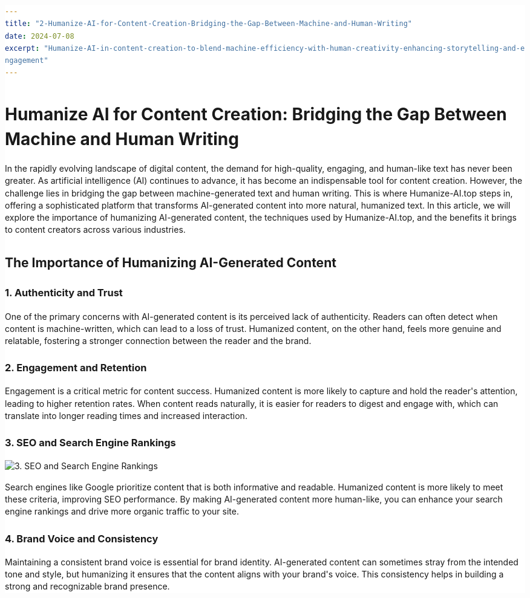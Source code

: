 ```yaml
---
title: "2-Humanize-AI-for-Content-Creation-Bridging-the-Gap-Between-Machine-and-Human-Writing"
date: 2024-07-08
excerpt: "Humanize-AI-in-content-creation-to-blend-machine-efficiency-with-human-creativity-enhancing-storytelling-and-engagement"
---
```


# Humanize AI for Content Creation: Bridging the Gap Between Machine and Human Writing

In the rapidly evolving landscape of digital content, the demand for high-quality, engaging, and human-like text has never been greater. As artificial intelligence (AI) continues to advance, it has become an indispensable tool for content creation. However, the challenge lies in bridging the gap between machine-generated text and human writing. This is where Humanize-AI.top steps in, offering a sophisticated platform that transforms AI-generated content into more natural, humanized text. In this article, we will explore the importance of humanizing AI-generated content, the techniques used by Humanize-AI.top, and the benefits it brings to content creators across various industries.

## The Importance of Humanizing AI-Generated Content

### 1. **Authenticity and Trust**

One of the primary concerns with AI-generated content is its perceived lack of authenticity. Readers can often detect when content is machine-written, which can lead to a loss of trust. Humanized content, on the other hand, feels more genuine and relatable, fostering a stronger connection between the reader and the brand.

### 2. **Engagement and Retention**

Engagement is a critical metric for content success. Humanized content is more likely to capture and hold the reader's attention, leading to higher retention rates. When content reads naturally, it is easier for readers to digest and engage with, which can translate into longer reading times and increased interaction.

### 3. **SEO and Search Engine Rankings**

![3. **SEO and Search Engine Rankings**](/images/24.jpeg)


Search engines like Google prioritize content that is both informative and readable. Humanized content is more likely to meet these criteria, improving SEO performance. By making AI-generated content more human-like, you can enhance your search engine rankings and drive more organic traffic to your site.

### 4. **Brand Voice and Consistency**

Maintaining a consistent brand voice is essential for brand identity. AI-generated content can sometimes stray from the intended tone and style, but humanizing it ensures that the content aligns with your brand's voice. This consistency helps in building a strong and recognizable brand presence.
